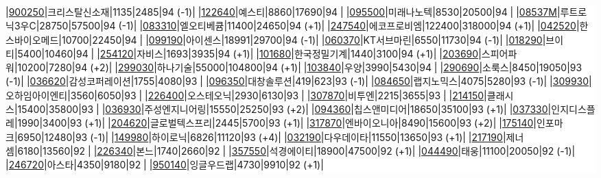 |[900250](https://finance.daum.net/quotes/A900250)|크리스탈신소재|1135|2485|94 (-1)|
|[122640](https://finance.daum.net/quotes/A122640)|예스티|8860|17690|94 |
|[095500](https://finance.daum.net/quotes/A095500)|미래나노텍|8530|20500|94 |
|[08537M](https://finance.daum.net/quotes/A08537M)|루트로닉3우C|28750|57500|94 (-1)|
|[083310](https://finance.daum.net/quotes/A083310)|엘오티베큠|11400|24650|94 (+1)|
|[247540](https://finance.daum.net/quotes/A247540)|에코프로비엠|122400|318000|94 (+1)|
|[042520](https://finance.daum.net/quotes/A042520)|한스바이오메드|10700|22450|94 |
|[099190](https://finance.daum.net/quotes/A099190)|아이센스|18991|29700|94 (-1)|
|[060370](https://finance.daum.net/quotes/A060370)|KT서브마린|6550|11730|94 (-1)|
|[018290](https://finance.daum.net/quotes/A018290)|브이티|5400|10460|94 |
|[254120](https://finance.daum.net/quotes/A254120)|자비스|1693|3935|94 (+1)|
|[101680](https://finance.daum.net/quotes/A101680)|한국정밀기계|1440|3100|94 (+1)|
|[203690](https://finance.daum.net/quotes/A203690)|스피어파워|10200|7280|94 (+2)|
|[299030](https://finance.daum.net/quotes/A299030)|하나기술|55000|104800|94 (+1)|
|[103840](https://finance.daum.net/quotes/A103840)|우양|3990|5430|94 |
|[290690](https://finance.daum.net/quotes/A290690)|소룩스|8450|19050|93 (-1)|
|[036620](https://finance.daum.net/quotes/A036620)|감성코퍼레이션|1755|4080|93 |
|[096350](https://finance.daum.net/quotes/A096350)|대창솔루션|419|623|93 (-1)|
|[084650](https://finance.daum.net/quotes/A084650)|랩지노믹스|4075|5280|93 (-1)|
|[309930](https://finance.daum.net/quotes/A309930)|오하임아이엔티|3560|6050|93 |
|[226400](https://finance.daum.net/quotes/A226400)|오스테오닉|2930|6130|93 |
|[307870](https://finance.daum.net/quotes/A307870)|비투엔|2215|3655|93 |
|[214150](https://finance.daum.net/quotes/A214150)|클래시스|15400|35800|93 |
|[036930](https://finance.daum.net/quotes/A036930)|주성엔지니어링|15550|25250|93 (+2)|
|[094360](https://finance.daum.net/quotes/A094360)|칩스앤미디어|18650|35100|93 (+1)|
|[037330](https://finance.daum.net/quotes/A037330)|인지디스플레|1990|3400|93 (+1)|
|[204620](https://finance.daum.net/quotes/A204620)|글로벌텍스프리|2445|5700|93 (+1)|
|[317870](https://finance.daum.net/quotes/A317870)|엔바이오니아|8490|15600|93 (+2)|
|[175140](https://finance.daum.net/quotes/A175140)|인포마크|6950|12480|93 (-1)|
|[149980](https://finance.daum.net/quotes/A149980)|하이로닉|6826|11120|93 (+4)|
|[032190](https://finance.daum.net/quotes/A032190)|다우데이타|11550|13650|93 (+1)|
|[217190](https://finance.daum.net/quotes/A217190)|제너셈|6180|13560|92 |
|[226340](https://finance.daum.net/quotes/A226340)|본느|1740|2660|92 |
|[357550](https://finance.daum.net/quotes/A357550)|석경에이티|18900|47500|92 (+1)|
|[044490](https://finance.daum.net/quotes/A044490)|태웅|11100|20050|92 (-1)|
|[246720](https://finance.daum.net/quotes/A246720)|아스타|4350|9180|92 |
|[950140](https://finance.daum.net/quotes/A950140)|잉글우드랩|4730|9910|92 (+1)|